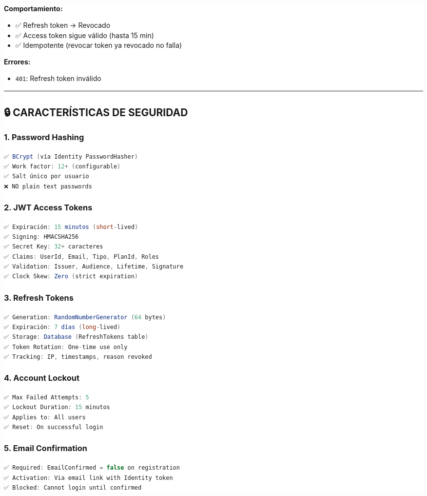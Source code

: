 **Comportamiento:**
- ✅ Refresh token → Revocado
- ✅ Access token sigue válido (hasta 15 min)
- ✅ Idempotente (revocar token ya revocado no falla)

**Errores:**
- `401`: Refresh token inválido

---

## 🔒 CARACTERÍSTICAS DE SEGURIDAD

### 1. Password Hashing
```csharp
✅ BCrypt (vía Identity PasswordHasher)
✅ Work factor: 12+ (configurable)
✅ Salt único por usuario
❌ NO plain text passwords
```

### 2. JWT Access Tokens
```csharp
✅ Expiración: 15 minutos (short-lived)
✅ Signing: HMACSHA256
✅ Secret Key: 32+ caracteres
✅ Claims: UserId, Email, Tipo, PlanId, Roles
✅ Validation: Issuer, Audience, Lifetime, Signature
✅ Clock Skew: Zero (strict expiration)
```

### 3. Refresh Tokens
```csharp
✅ Generation: RandomNumberGenerator (64 bytes)
✅ Expiración: 7 días (long-lived)
✅ Storage: Database (RefreshTokens table)
✅ Token Rotation: One-time use only
✅ Tracking: IP, timestamps, reason revoked
```

### 4. Account Lockout
```csharp
✅ Max Failed Attempts: 5
✅ Lockout Duration: 15 minutos
✅ Applies to: All users
✅ Reset: On successful login
```

### 5. Email Confirmation
```csharp
✅ Required: EmailConfirmed = false on registration
✅ Activation: Via email link with Identity token
✅ Blocked: Cannot login until confirmed
```
